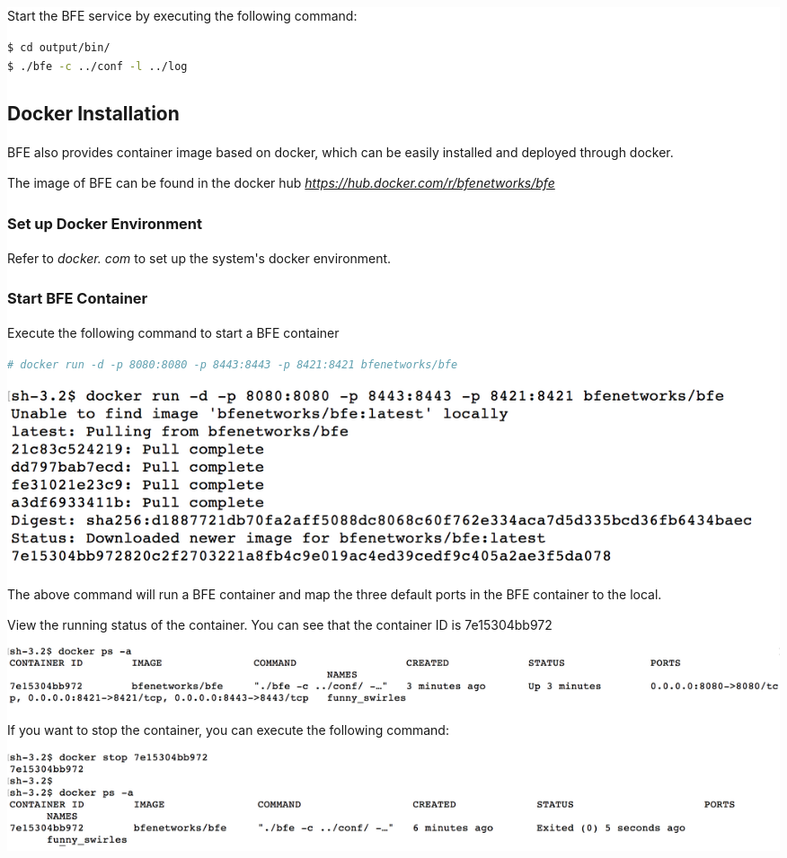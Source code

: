 Start the BFE service by executing the following command:

```bash
$ cd output/bin/
$ ./bfe -c ../conf -l ../log
```

## Docker Installation
BFE also provides container image based on docker, which can be easily installed and deployed through docker.

The image of BFE can be found in the docker hub *https://hub.docker.com/r/bfenetworks/bfe*

### Set up Docker Environment
Refer to *docker. com* to set up the system's docker environment.

### Start BFE Container
Execute the following command to start a BFE container

```bash
# docker run -d -p 8080:8080 -p 8443:8443 -p 8421:8421 bfenetworks/bfe
```
![](docker_run.png)

The above command will run a BFE container and map the three default ports in the BFE container to the local.

View the running status of the container. You can see that the container ID is 7e15304bb972

![](docker_ps.png)

If you want to stop the container, you can execute the following command:

![](docker_stop.png)
